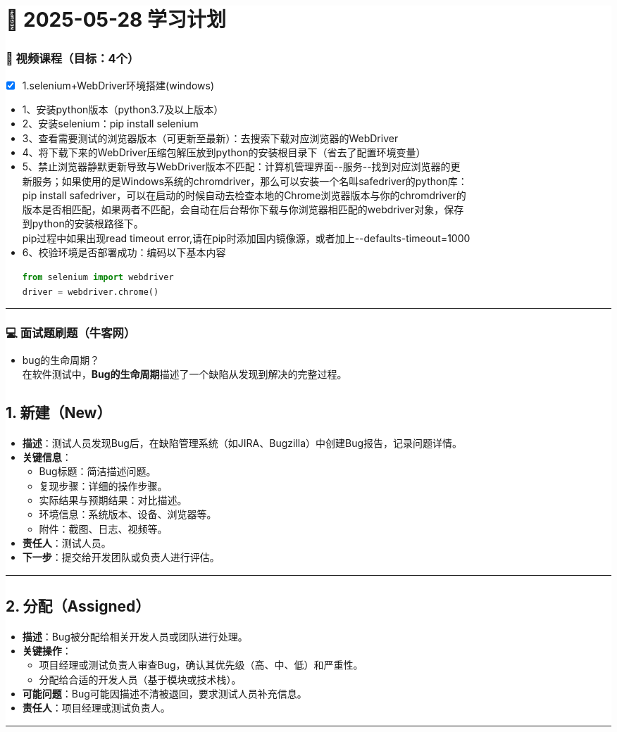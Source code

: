 # 📆 2025-05-28 学习计划

### 🎥 视频课程（目标：4个）

- [x] 1.selenium+WebDriver环境搭建(windows)<br/>
- 1、安装python版本（python3.7及以上版本）
- 2、安装selenium：pip install selenium
- 3、查看需要测试的浏览器版本（可更新至最新）：去搜索下载对应浏览器的WebDriver
- 4、将下载下来的WebDriver压缩包解压放到python的安装根目录下（省去了配置环境变量）
- 5、禁止浏览器静默更新导致与WebDriver版本不匹配：计算机管理界面--服务--找到对应浏览器的更<br/>
新服务；如果使用的是Windows系统的chromdriver，那么可以安装一个名叫safedriver的python库：<br/>
pip install safedriver，可以在启动的时候自动去检查本地的Chrome浏览器版本与你的chromdriver的<br/>
版本是否相匹配，如果两者不匹配，会自动在后台帮你下载与你浏览器相匹配的webdriver对象，保存<br/>
到python的安装根路径下。<br/>
pip过程中如果出现read timeout error,请在pip时添加国内镜像源，或者加上--defaults-timeout=1000
- 6、校验环境是否部署成功：编码以下基本内容
    ```python
    from selenium import webdriver
    driver = webdriver.chrome()
    ```

    
---


### 💻 面试题刷题（牛客网）
* bug的生命周期？‌‌<br/>
在软件测试中，**Bug的生命周期**描述了一个缺陷从发现到解决的完整过程。
## **1. 新建（New）**
- **描述**：测试人员发现Bug后，在缺陷管理系统（如JIRA、Bugzilla）中创建Bug报告，记录问题详情。
- **关键信息**：
  - Bug标题：简洁描述问题。
  - 复现步骤：详细的操作步骤。
  - 实际结果与预期结果：对比描述。
  - 环境信息：系统版本、设备、浏览器等。
  - 附件：截图、日志、视频等。
- **责任人**：测试人员。
- **下一步**：提交给开发团队或负责人进行评估。

---

## **2. 分配（Assigned）**
- **描述**：Bug被分配给相关开发人员或团队进行处理。
- **关键操作**：
  - 项目经理或测试负责人审查Bug，确认其优先级（高、中、低）和严重性。
  - 分配给合适的开发人员（基于模块或技术栈）。
- **可能问题**：Bug可能因描述不清被退回，要求测试人员补充信息。
- **责任人**：项目经理或测试负责人。

---